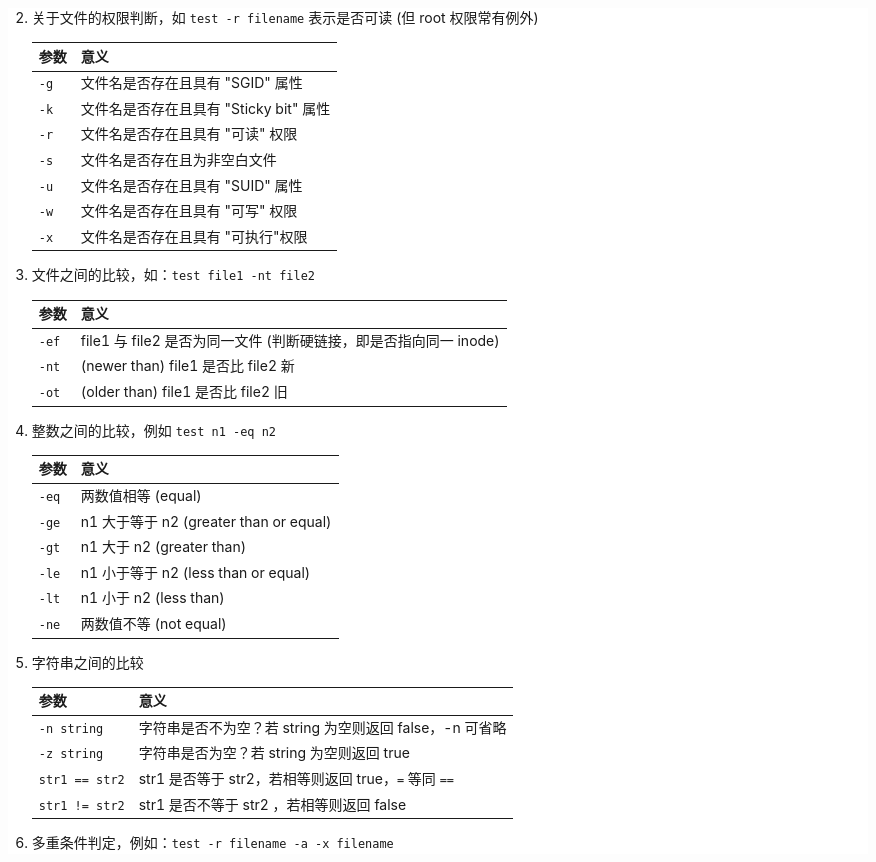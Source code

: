 2. 关于文件的权限判断，如 `test -r filename` 表示是否可读 (但 root 权限常有例外)

    | 参数 | 意义                                   |
    | ---- | -------------------------------------- |
    | `-g` | 文件名是否存在且具有 "SGID" 属性       |
    | `-k` | 文件名是否存在且具有 "Sticky bit" 属性 |
    | `-r` | 文件名是否存在且具有 "可读" 权限       |
    | `-s` | 文件名是否存在且为非空白文件           |
    | `-u` | 文件名是否存在且具有 "SUID" 属性       |
    | `-w` | 文件名是否存在且具有 "可写" 权限       |
    | `-x` | 文件名是否存在且具有 "可执行"权限      |

3. 文件之间的比较，如：`test file1 -nt file2`

    | 参数  | 意义                                                             |
    | ----- | ---------------------------------------------------------------- |
    | `-ef` | file1 与 file2 是否为同一文件 (判断硬链接，即是否指向同一 inode) |
    | `-nt` | (newer than) file1 是否比 file2 新                               |
    | `-ot` | (older than) file1 是否比 file2 旧                               |

4. 整数之间的比较，例如 `test n1 -eq n2`

    | 参数  | 意义                                   |
    | ----- | -------------------------------------- |
    | `-eq` | 两数值相等 (equal)                     |
    | `-ge` | n1 大于等于 n2 (greater than or equal) |
    | `-gt` | n1 大于 n2 (greater than)              |
    | `-le` | n1 小于等于 n2 (less than or equal)    |
    | `-lt` | n1 小于 n2 (less than)                 |
    | `-ne` | 两数值不等 (not equal)                 |

5. 字符串之间的比较

    | 参数           | 意义                                                    |
    | -------------- | ------------------------------------------------------- |
    | `-n string`    | 字符串是否不为空？若 string 为空则返回 false，-n 可省略 |
    | `-z string`    | 字符串是否为空？若 string 为空则返回 true               |
    | `str1 == str2` | str1 是否等于 str2，若相等则返回 true，`=` 等同 `==`    |
    | `str1 != str2` | str1 是否不等于 str2 ，若相等则返回 false               |

6. 多重条件判定，例如：`test -r filename -a -x filename`
